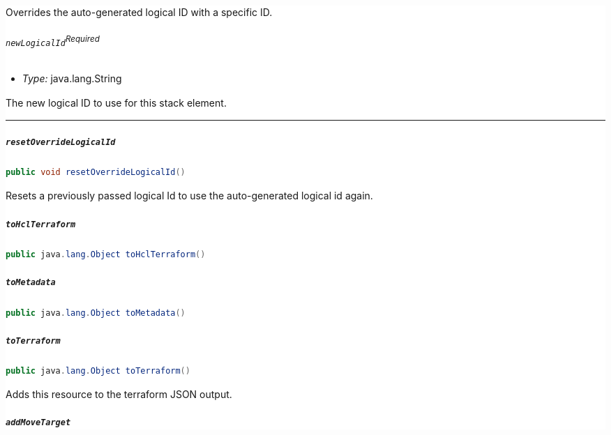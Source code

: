 Overrides the auto-generated logical ID with a specific ID.

###### `newLogicalId`<sup>Required</sup> <a name="newLogicalId" id="rhizo-co-terraform-provider-oci.databaseManagementExternalExadataStorageConnector.DatabaseManagementExternalExadataStorageConnector.overrideLogicalId.parameter.newLogicalId"></a>

- *Type:* java.lang.String

The new logical ID to use for this stack element.

---

##### `resetOverrideLogicalId` <a name="resetOverrideLogicalId" id="rhizo-co-terraform-provider-oci.databaseManagementExternalExadataStorageConnector.DatabaseManagementExternalExadataStorageConnector.resetOverrideLogicalId"></a>

```java
public void resetOverrideLogicalId()
```

Resets a previously passed logical Id to use the auto-generated logical id again.

##### `toHclTerraform` <a name="toHclTerraform" id="rhizo-co-terraform-provider-oci.databaseManagementExternalExadataStorageConnector.DatabaseManagementExternalExadataStorageConnector.toHclTerraform"></a>

```java
public java.lang.Object toHclTerraform()
```

##### `toMetadata` <a name="toMetadata" id="rhizo-co-terraform-provider-oci.databaseManagementExternalExadataStorageConnector.DatabaseManagementExternalExadataStorageConnector.toMetadata"></a>

```java
public java.lang.Object toMetadata()
```

##### `toTerraform` <a name="toTerraform" id="rhizo-co-terraform-provider-oci.databaseManagementExternalExadataStorageConnector.DatabaseManagementExternalExadataStorageConnector.toTerraform"></a>

```java
public java.lang.Object toTerraform()
```

Adds this resource to the terraform JSON output.

##### `addMoveTarget` <a name="addMoveTarget" id="rhizo-co-terraform-provider-oci.databaseManagementExternalExadataStorageConnector.DatabaseManagementExternalExadataStorageConnector.addMoveTarget"></a>

